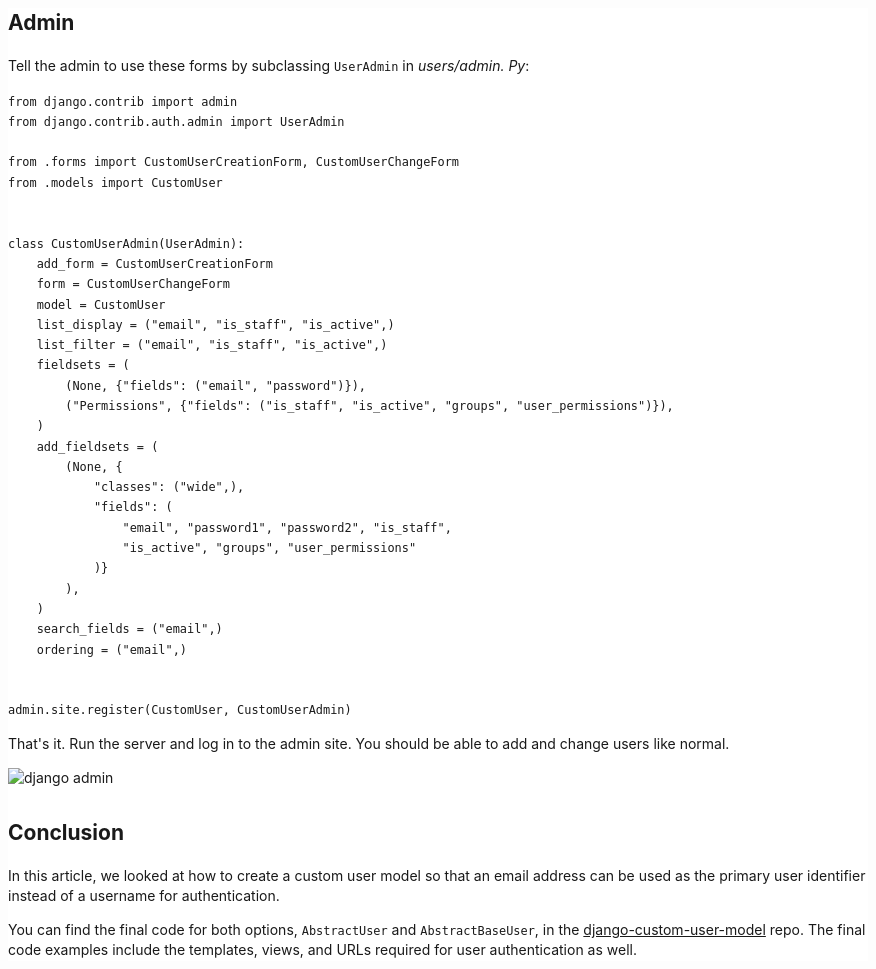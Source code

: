 ## Admin

Tell the admin to use these forms by subclassing `UserAdmin` in _users/admin. Py_:

```text
from django.contrib import admin
from django.contrib.auth.admin import UserAdmin

from .forms import CustomUserCreationForm, CustomUserChangeForm
from .models import CustomUser


class CustomUserAdmin(UserAdmin):
    add_form = CustomUserCreationForm
    form = CustomUserChangeForm
    model = CustomUser
    list_display = ("email", "is_staff", "is_active",)
    list_filter = ("email", "is_staff", "is_active",)
    fieldsets = (
        (None, {"fields": ("email", "password")}),
        ("Permissions", {"fields": ("is_staff", "is_active", "groups", "user_permissions")}),
    )
    add_fieldsets = (
        (None, {
            "classes": ("wide",),
            "fields": (
                "email", "password1", "password2", "is_staff",
                "is_active", "groups", "user_permissions"
            )}
        ),
    )
    search_fields = ("email",)
    ordering = ("email",)


admin.site.register(CustomUser, CustomUserAdmin)
```

That's it. Run the server and log in to the admin site. You should be able to add and change users like normal.

![django admin](https://testdriven.io/static/images/blog/django/django-custom-user-model/admin-site.png)

## Conclusion

In this article, we looked at how to create a custom user model so that an email address can be used as the primary user identifier instead of a username for authentication.

You can find the final code for both options, `AbstractUser` and `AbstractBaseUser`, in the [django-custom-user-model](https://github.com/testdrivenio/django-custom-user-model) repo. The final code examples include the templates, views, and URLs required for user authentication as well.
